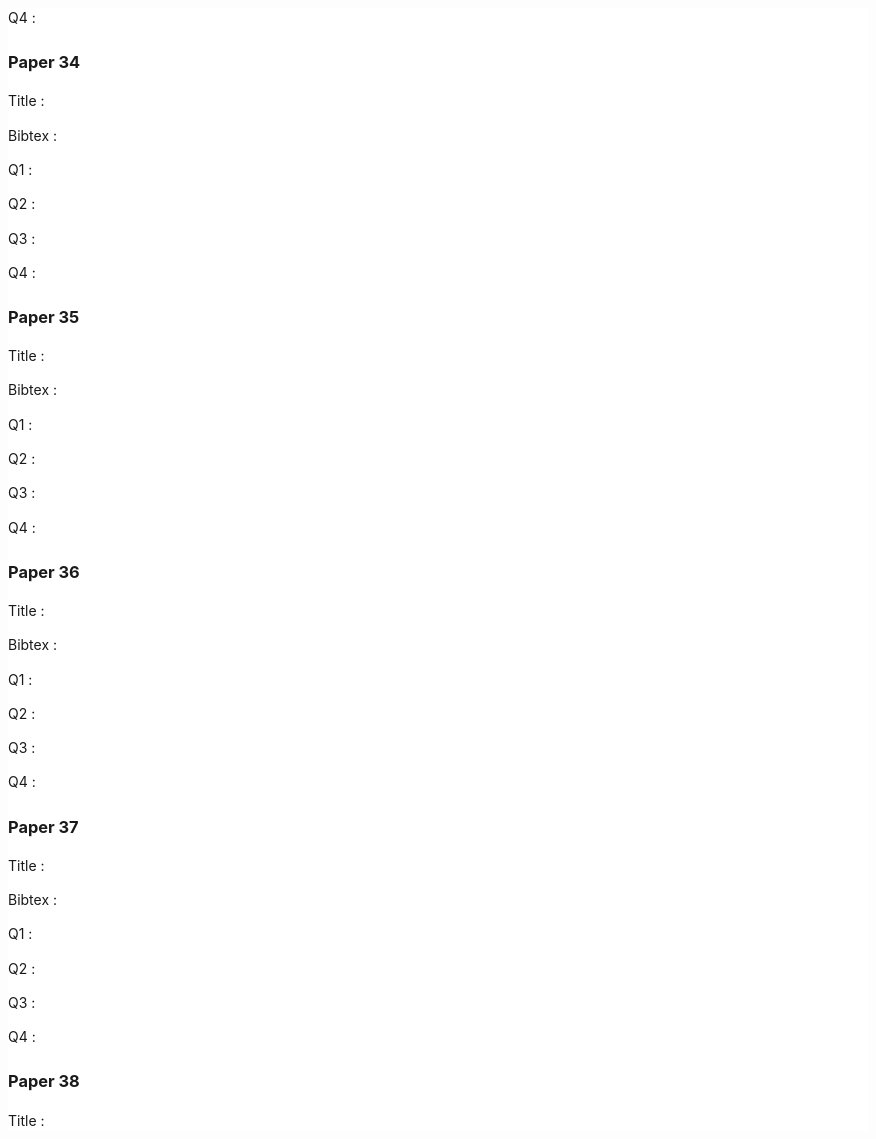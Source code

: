 Q4 : 

### Paper 34

Title : 

Bibtex :

Q1 : 

Q2 : 

Q3 : 

Q4 : 

### Paper 35

Title : 

Bibtex :

Q1 : 

Q2 : 

Q3 : 

Q4 : 

### Paper 36

Title : 

Bibtex :

Q1 : 

Q2 : 

Q3 : 

Q4 : 

### Paper 37

Title : 

Bibtex :

Q1 : 

Q2 : 

Q3 : 

Q4 : 

### Paper 38

Title : 
